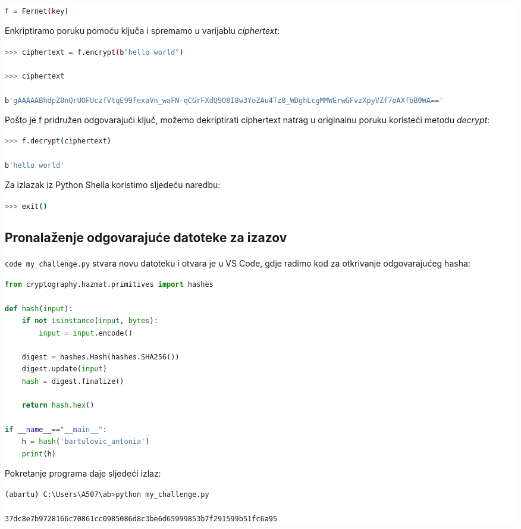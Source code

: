 ```bash
f = Fernet(key)
```

Enkriptiramo poruku pomoću ključa i spremamo u varijablu *ciphertext*:

```bash
>>> ciphertext = f.encrypt(b"hello world")

>>> ciphertext

b'gAAAAABhdpZ8nQrUOFUczfVtqE99fexaVn_waFN-qCGrFXdQ9O8I8w3YoZAu4Tz8_WDghLcgMMWErwGFvzXpyVZf7oAXfbB0WA=='
```

Pošto je f pridružen odgovarajući ključ, možemo dekriptirati ciphertext natrag u originalnu poruku koristeći metodu *decrypt*:

```bash
>>> f.decrypt(ciphertext)

b'hello world'

```

Za izlazak iz Python Shella koristimo sljedeću naredbu:

```bash
>>> exit()
```

## Pronalaženje odgovarajuće datoteke za izazov

`code my_challenge.py` stvara novu datoteku i otvara je u VS Code, gdje radimo kod za otkrivanje odgovarajućeg hasha:

```python
from cryptography.hazmat.primitives import hashes

def hash(input):
    if not isinstance(input, bytes):
        input = input.encode()

    digest = hashes.Hash(hashes.SHA256())
    digest.update(input)
    hash = digest.finalize()

    return hash.hex()

if __name__=="__main__":
    h = hash('bartulovic_antonia')
    print(h)
```

Pokretanje programa daje sljedeći izlaz:

```bash
(abartu) C:\Users\A507\ab>python my_challenge.py

37dc8e7b9728166c70861cc0985086d8c3be6d65999853b7f291599b51fc6a95
```
